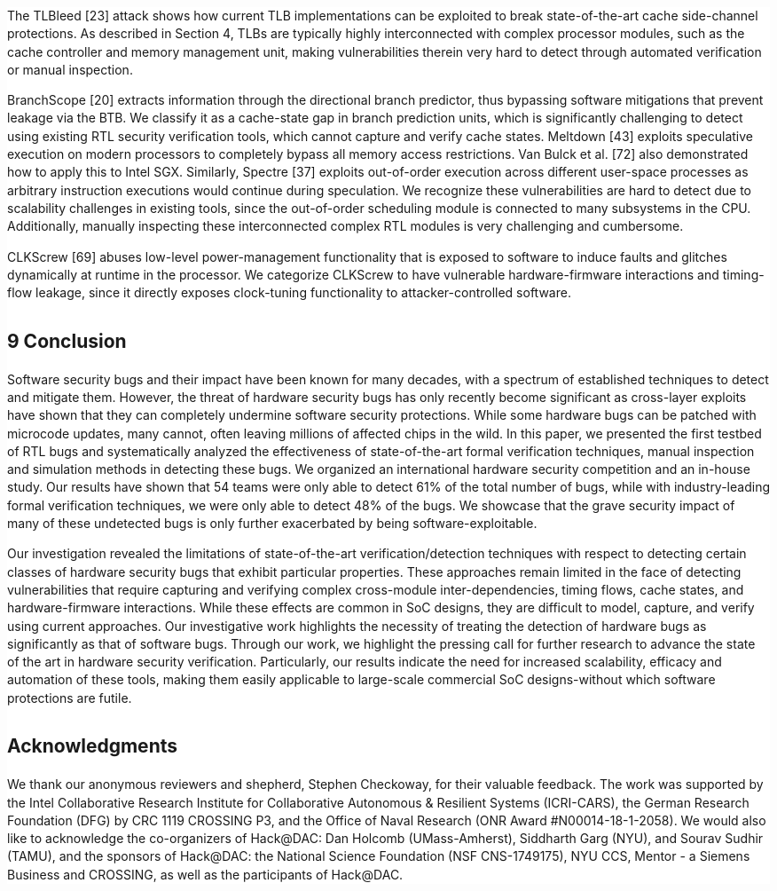 The TLBleed [23] attack shows how current TLB implementations can be exploited to break state-of-the-art cache side-channel protections. As described in Section 4, TLBs are typically highly interconnected with complex processor modules, such as the cache controller and memory management unit, making vulnerabilities therein very hard to detect through automated verification or manual inspection.

BranchScope [20] extracts information through the directional branch predictor, thus bypassing software mitigations that prevent leakage via the BTB. We classify it as a cache-state gap in branch prediction units, which is significantly challenging to detect using existing RTL security verification tools, which cannot capture and verify cache states. Meltdown [43] exploits speculative execution on modern processors to completely bypass all memory access restrictions. Van Bulck et al. [72] also demonstrated how to apply this to Intel SGX. Similarly, Spectre [37] exploits out-of-order execution across different user-space processes as arbitrary instruction executions would continue during speculation. We recognize these vulnerabilities are hard to detect due to scalability challenges in existing tools, since the out-of-order scheduling module is connected to many subsystems in the CPU. Additionally, manually inspecting these interconnected complex RTL modules is very challenging and cumbersome.

CLKScrew [69] abuses low-level power-management functionality that is exposed to software to induce faults and glitches dynamically at runtime in the processor. We categorize CLKScrew to have vulnerable hardware-firmware interactions and timing-flow leakage, since it directly exposes clock-tuning functionality to attacker-controlled software.

## 9 Conclusion

Software security bugs and their impact have been known for many decades, with a spectrum of established techniques to detect and mitigate them. However, the threat of hardware security bugs has only recently become significant as cross-layer exploits have shown that they can completely undermine software security protections. While some hardware bugs can be patched with microcode updates, many cannot, often leaving millions of affected chips in the wild. In this paper, we presented the first testbed of RTL bugs and systematically analyzed the effectiveness of state-of-the-art formal verification techniques, manual inspection and simulation methods in detecting these bugs. We organized an international hardware security competition and an in-house study. Our results have shown that 54 teams were only able to detect ${61}\%$ of the total number of bugs, while with industry-leading formal verification techniques, we were only able to detect ${48}\%$ of the bugs. We showcase that the grave security impact of many of these undetected bugs is only further exacerbated by being software-exploitable.

Our investigation revealed the limitations of state-of-the-art verification/detection techniques with respect to detecting certain classes of hardware security bugs that exhibit particular properties. These approaches remain limited in the face of detecting vulnerabilities that require capturing and verifying complex cross-module inter-dependencies, timing flows, cache states, and hardware-firmware interactions. While these effects are common in SoC designs, they are difficult to model, capture, and verify using current approaches. Our investigative work highlights the necessity of treating the detection of hardware bugs as significantly as that of software bugs. Through our work, we highlight the pressing call for further research to advance the state of the art in hardware security verification. Particularly, our results indicate the need for increased scalability, efficacy and automation of these tools, making them easily applicable to large-scale commercial SoC designs-without which software protections are futile.

## Acknowledgments

We thank our anonymous reviewers and shepherd, Stephen Checkoway, for their valuable feedback. The work was supported by the Intel Collaborative Research Institute for Collaborative Autonomous & Resilient Systems (ICRI-CARS), the German Research Foundation (DFG) by CRC 1119 CROSSING P3, and the Office of Naval Research (ONR Award #N00014-18-1-2058). We would also like to acknowledge the co-organizers of Hack@DAC: Dan Holcomb (UMass-Amherst), Siddharth Garg (NYU), and Sourav Sudhir (TAMU), and the sponsors of Hack@DAC: the National Science Foundation (NSF CNS-1749175), NYU CCS, Mentor - a Siemens Business and CROSSING, as well as the participants of Hack@DAC.
